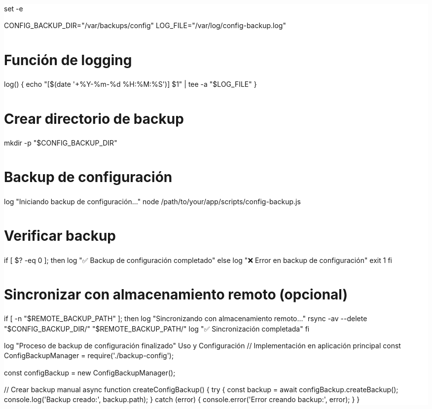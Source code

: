 set -e

CONFIG_BACKUP_DIR="/var/backups/config"
LOG_FILE="/var/log/config-backup.log"

# Función de logging
log() {
    echo "[$(date '+%Y-%m-%d %H:%M:%S')] $1" | tee -a "$LOG_FILE"
}

# Crear directorio de backup
mkdir -p "$CONFIG_BACKUP_DIR"

# Backup de configuración
log "Iniciando backup de configuración..."
node /path/to/your/app/scripts/config-backup.js

# Verificar backup
if [ $? -eq 0 ]; then
    log "✅ Backup de configuración completado"
else
    log "❌ Error en backup de configuración"
    exit 1
fi

# Sincronizar con almacenamiento remoto (opcional)
if [ -n "$REMOTE_BACKUP_PATH" ]; then
    log "Sincronizando con almacenamiento remoto..."
    rsync -av --delete "$CONFIG_BACKUP_DIR/" "$REMOTE_BACKUP_PATH/"
    log "✅ Sincronización completada"
fi

log "Proceso de backup de configuración finalizado"
Uso y Configuración
// Implementación en aplicación principal
const ConfigBackupManager = require('./backup-config');

const configBackup = new ConfigBackupManager();

// Crear backup manual
async function createConfigBackup() {
    try {
        const backup = await configBackup.createBackup();
        console.log('Backup creado:', backup.path);
    } catch (error) {
        console.error('Error creando backup:', error);
    }
}
